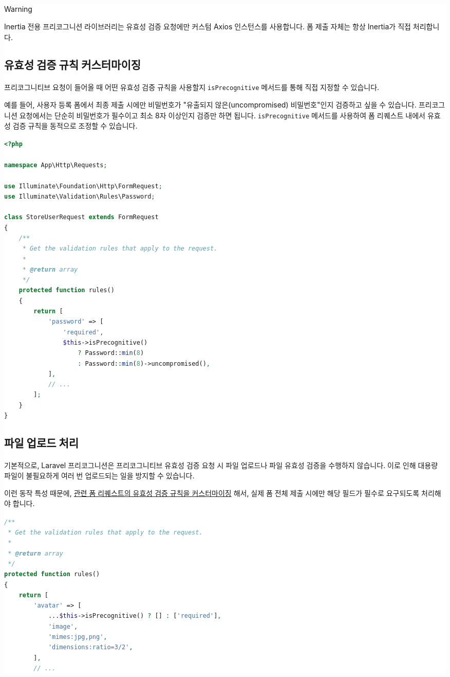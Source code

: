 > [!WARNING]  
> Inertia 전용 프리코그니션 라이브러리는 유효성 검증 요청에만 커스텀 Axios 인스턴스를 사용합니다. 폼 제출 자체는 항상 Inertia가 직접 처리합니다.

<a name="customizing-validation-rules"></a>
## 유효성 검증 규칙 커스터마이징

프리코그니티브 요청이 들어올 때 어떤 유효성 검증 규칙을 사용할지 `isPrecognitive` 메서드를 통해 직접 지정할 수 있습니다.

예를 들어, 사용자 등록 폼에서 최종 제출 시에만 비밀번호가 "유출되지 않은(uncompromised) 비밀번호"인지 검증하고 싶을 수 있습니다. 프리코그니션 요청에서는 단순히 비밀번호가 필수이고 최소 8자 이상인지 검증만 하면 됩니다. `isPrecognitive` 메서드를 사용하여 폼 리퀘스트 내에서 유효성 검증 규칙을 동적으로 조정할 수 있습니다.

```php
<?php

namespace App\Http\Requests;

use Illuminate\Foundation\Http\FormRequest;
use Illuminate\Validation\Rules\Password;

class StoreUserRequest extends FormRequest
{
    /**
     * Get the validation rules that apply to the request.
     *
     * @return array
     */
    protected function rules()
    {
        return [
            'password' => [
                'required',
                $this->isPrecognitive()
                    ? Password::min(8)
                    : Password::min(8)->uncompromised(),
            ],
            // ...
        ];
    }
}
```

<a name="handling-file-uploads"></a>
## 파일 업로드 처리

기본적으로, Laravel 프리코그니션은 프리코그니티브 유효성 검증 요청 시 파일 업로드나 파일 유효성 검증을 수행하지 않습니다. 이로 인해 대용량 파일이 불필요하게 여러 번 업로드되는 일을 방지할 수 있습니다.

이런 동작 특성 때문에, [관련 폼 리퀘스트의 유효성 검증 규칙을 커스터마이징](#customizing-validation-rules) 해서, 실제 폼 전체 제출 시에만 해당 필드가 필수로 요구되도록 처리해야 합니다.

```php
/**
 * Get the validation rules that apply to the request.
 *
 * @return array
 */
protected function rules()
{
    return [
        'avatar' => [
            ...$this->isPrecognitive() ? [] : ['required'],
            'image',
            'mimes:jpg,png',
            'dimensions:ratio=3/2',
        ],
        // ...
```